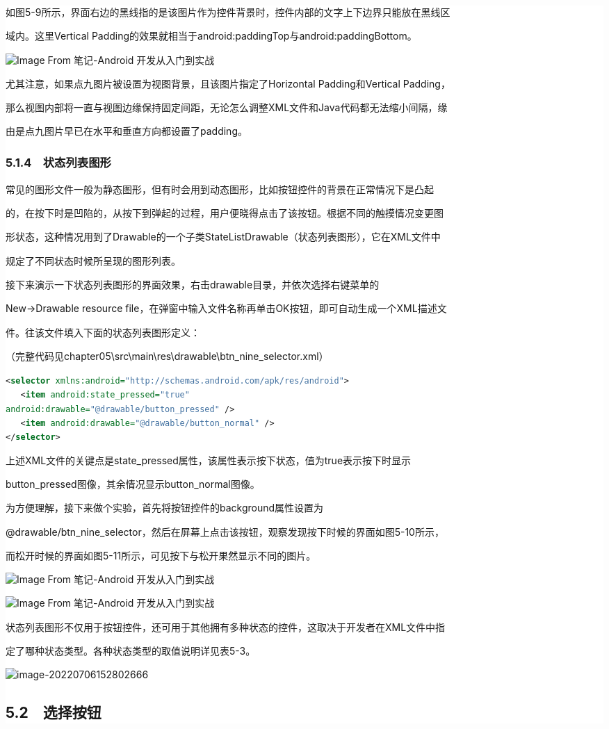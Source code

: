   如图5-9所示，界面右边的黑线指的是该图片作为控件背景时，控件内部的文字上下边界只能放在黑线区 

  域内。这里Vertical Padding的效果就相当于android:paddingTop与android:paddingBottom。 

![Image From 笔记-Android 开发从入门到实战](https://gitee.com/xiaweifeng/picgo/raw/master/images/202207061521873.png)

  尤其注意，如果点九图片被设置为视图背景，且该图片指定了Horizontal Padding和Vertical Padding， 

  那么视图内部将一直与视图边缘保持固定间距，无论怎么调整XML文件和Java代码都无法缩小间隔，缘 

  由是点九图片早已在水平和垂直方向都设置了padding。 

### 5.1.4　状态列表图形 

  常见的图形文件一般为静态图形，但有时会用到动态图形，比如按钮控件的背景在正常情况下是凸起 

  的，在按下时是凹陷的，从按下到弹起的过程，用户便晓得点击了该按钮。根据不同的触摸情况变更图 

  形状态，这种情况用到了Drawable的一个子类StateListDrawable（状态列表图形），它在XML文件中 

  规定了不同状态时候所呈现的图形列表。 

  接下来演示一下状态列表图形的界面效果，右击drawable目录，并依次选择右键菜单的 

  New→Drawable resource file，在弹窗中输入文件名称再单击OK按钮，即可自动生成一个XML描述文 

  件。往该文件填入下面的状态列表图形定义： 

  （完整代码见chapter05\src\main\res\drawable\btn_nine_selector.xml） 

```xml
<selector xmlns:android="http://schemas.android.com/apk/res/android"> 
   <item android:state_pressed="true"
android:drawable="@drawable/button_pressed" />
   <item android:drawable="@drawable/button_normal" /> 
</selector>
```

  上述XML文件的关键点是state_pressed属性，该属性表示按下状态，值为true表示按下时显示 

  button_pressed图像，其余情况显示button_normal图像。 

  为方便理解，接下来做个实验，首先将按钮控件的background属性设置为 

  @drawable/btn_nine_selector，然后在屏幕上点击该按钮，观察发现按下时候的界面如图5-10所示， 

  而松开时候的界面如图5-11所示，可见按下与松开果然显示不同的图片。

![Image From 笔记-Android 开发从入门到实战](https://gitee.com/xiaweifeng/picgo/raw/master/images/202207061526375.png) 

![Image From 笔记-Android 开发从入门到实战](https://gitee.com/xiaweifeng/picgo/raw/master/images/202207061526898.png)

  状态列表图形不仅用于按钮控件，还可用于其他拥有多种状态的控件，这取决于开发者在XML文件中指 

  定了哪种状态类型。各种状态类型的取值说明详见表5-3。 

![image-20220706152802666](https://gitee.com/xiaweifeng/picgo/raw/master/images/202207061528763.png)

## 5.2　选择按钮 
